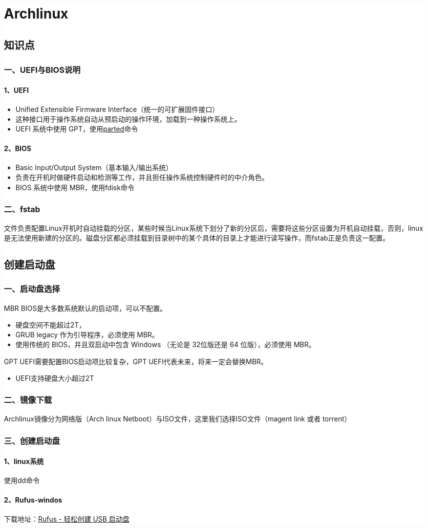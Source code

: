 # Archlinux

## 知识点

### 一、UEFI与BIOS说明

#### 1、UEFI

- Unified Extensible Firmware Interface（统一的可扩展固件接口）
- 这种接口用于操作系统自动从预启动的操作环境，加载到一种操作系统上。
- UEFI 系统中使用 GPT，使用[parted](https://wiki.archlinux.org/index.php/Parted_(简体中文))命令

#### 2、BIOS

- Basic Input/Output System（基本输入/输出系统）
- 负责在开机时做硬件启动和检测等工作，并且担任操作系统控制硬件时的中介角色。
- BIOS 系统中使用 MBR，使用fdisk命令

### 二、fstab

文件负责配置Linux开机时自动挂载的分区，某些时候当Linux系统下划分了新的分区后，需要将这些分区设置为开机自动挂载，否则，linux是无法使用新建的分区的。磁盘分区都必须挂载到目录树中的某个具体的目录上才能进行读写操作，而fstab正是负责这一配置。

## 创建启动盘

### 一、启动盘选择

MBR BIOS是大多数系统默认的启动项，可以不配置。

- 硬盘空间不能超过2T，
- GRUB legacy 作为引导程序，必须使用 MBR。
- 使用传统的 BIOS，并且双启动中包含 Windows （无论是 32位版还是 64 位版），必须使用 MBR。

GPT UEFI需要配置BIOS启动项比较复杂，GPT UEFI代表未来，将来一定会替换MBR。

- UEFI支持硬盘大小超过2T

### 二、镜像下载

Archlinux镜像分为网络版（Arch linux Netboot）与ISO文件，这里我们选择ISO文件（magent link 或者 torrent）

### 三、创建启动盘

#### 1、linux系统

使用dd命令

#### 2、Rufus-windos

下载地址：[Rufus - 轻松创建 USB 启动盘](https://rufus.ie/zh/) 
